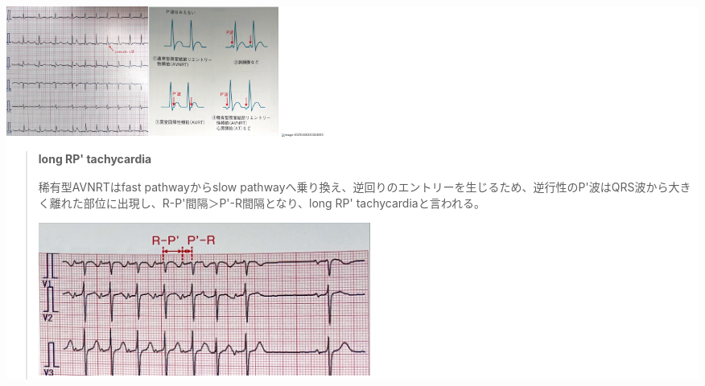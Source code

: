 <img src="ECG.assets/image-20210113214725360.png" alt="image-20210113214725360" style="zoom: 33%;" />

<img src="ECG.assets/image-20210406230324933.png" alt="image-20210406230324933" style="zoom: 25%;" />

> **long RP' tachycardia**
>
> 稀有型AVNRTはfast pathwayからslow pathwayへ乗り換え、逆回りのエントリーを生じるため、逆行性のP'波はQRS波から大きく離れた部位に出現し、R-P'間隔＞P'-R間隔となり、long RP' tachycardiaと言われる。
>
> <img src="ECG.assets/image-20210113215249485.png" alt="image-20210113215249485" style="zoom:45%;" />
